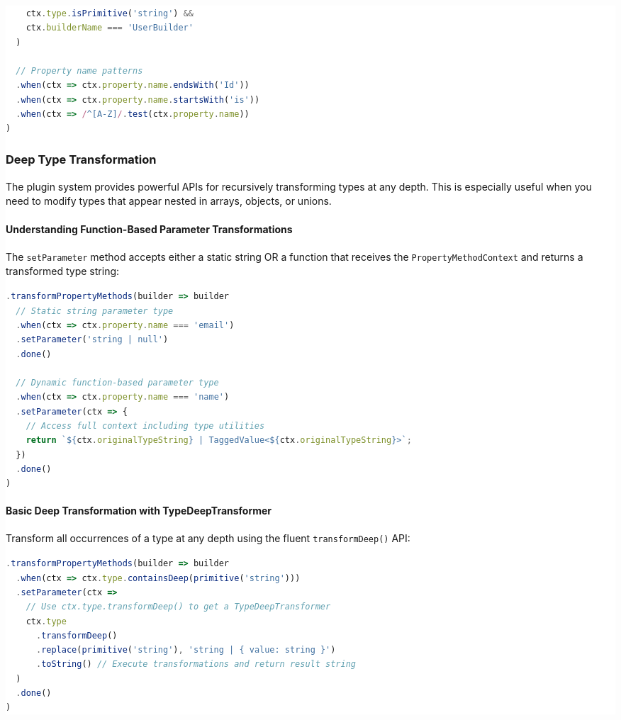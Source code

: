 ```typescript
    ctx.type.isPrimitive('string') &&
    ctx.builderName === 'UserBuilder'
  )

  // Property name patterns
  .when(ctx => ctx.property.name.endsWith('Id'))
  .when(ctx => ctx.property.name.startsWith('is'))
  .when(ctx => /^[A-Z]/.test(ctx.property.name))
)
```

### Deep Type Transformation

The plugin system provides powerful APIs for recursively transforming types at
any depth. This is especially useful when you need to modify types that appear
nested in arrays, objects, or unions.

#### Understanding Function-Based Parameter Transformations

The `setParameter` method accepts either a static string OR a function that
receives the `PropertyMethodContext` and returns a transformed type string:

```typescript
.transformPropertyMethods(builder => builder
  // Static string parameter type
  .when(ctx => ctx.property.name === 'email')
  .setParameter('string | null')
  .done()

  // Dynamic function-based parameter type
  .when(ctx => ctx.property.name === 'name')
  .setParameter(ctx => {
    // Access full context including type utilities
    return `${ctx.originalTypeString} | TaggedValue<${ctx.originalTypeString}>`;
  })
  .done()
)
```

#### Basic Deep Transformation with TypeDeepTransformer

Transform all occurrences of a type at any depth using the fluent
`transformDeep()` API:

```typescript
.transformPropertyMethods(builder => builder
  .when(ctx => ctx.type.containsDeep(primitive('string')))
  .setParameter(ctx =>
    // Use ctx.type.transformDeep() to get a TypeDeepTransformer
    ctx.type
      .transformDeep()
      .replace(primitive('string'), 'string | { value: string }')
      .toString() // Execute transformations and return result string
  )
  .done()
)
```
